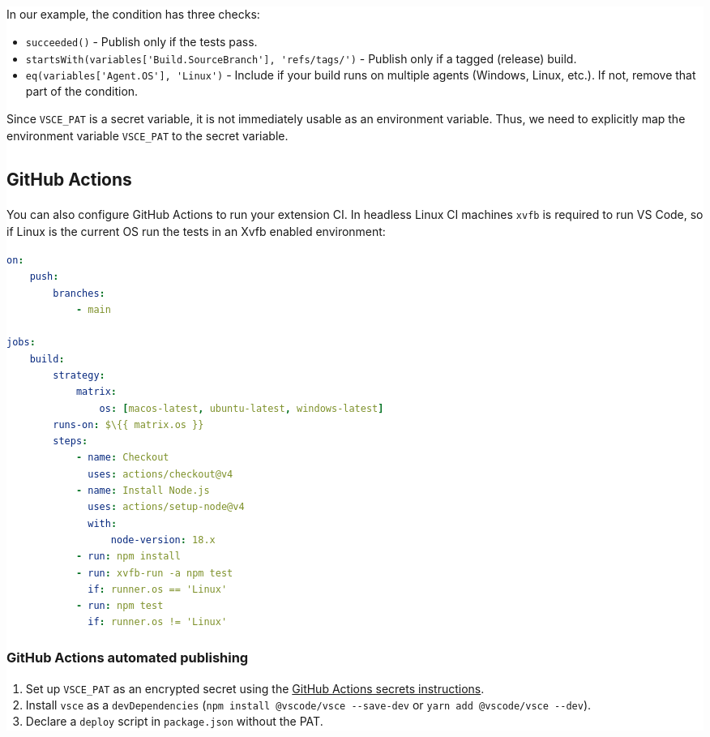 In our example, the condition has three checks:

-   `succeeded()` - Publish only if the tests pass.
-   `startsWith(variables['Build.SourceBranch'], 'refs/tags/')` - Publish only
    if a tagged (release) build.
-   `eq(variables['Agent.OS'], 'Linux')` - Include if your build runs on
    multiple agents (Windows, Linux, etc.). If not, remove that part of the
    condition.

Since `VSCE_PAT` is a secret variable, it is not immediately usable as an
environment variable. Thus, we need to explicitly map the environment variable
`VSCE_PAT` to the secret variable.

## GitHub Actions

You can also configure GitHub Actions to run your extension CI. In headless
Linux CI machines `xvfb` is required to run VS Code, so if Linux is the current
OS run the tests in an Xvfb enabled environment:

```yaml
on:
    push:
        branches:
            - main

jobs:
    build:
        strategy:
            matrix:
                os: [macos-latest, ubuntu-latest, windows-latest]
        runs-on: $\{{ matrix.os }}
        steps:
            - name: Checkout
              uses: actions/checkout@v4
            - name: Install Node.js
              uses: actions/setup-node@v4
              with:
                  node-version: 18.x
            - run: npm install
            - run: xvfb-run -a npm test
              if: runner.os == 'Linux'
            - run: npm test
              if: runner.os != 'Linux'
```

### GitHub Actions automated publishing

1. Set up `VSCE_PAT` as an encrypted secret using the
   [GitHub Actions secrets instructions](https://docs.github.com/actions/security-guides/encrypted-secrets#creating-encrypted-secrets-for-a-repository).
2. Install `vsce` as a `devDependencies` (`npm install @vscode/vsce --save-dev`
   or `yarn add @vscode/vsce --dev`).
3. Declare a `deploy` script in `package.json` without the PAT.
